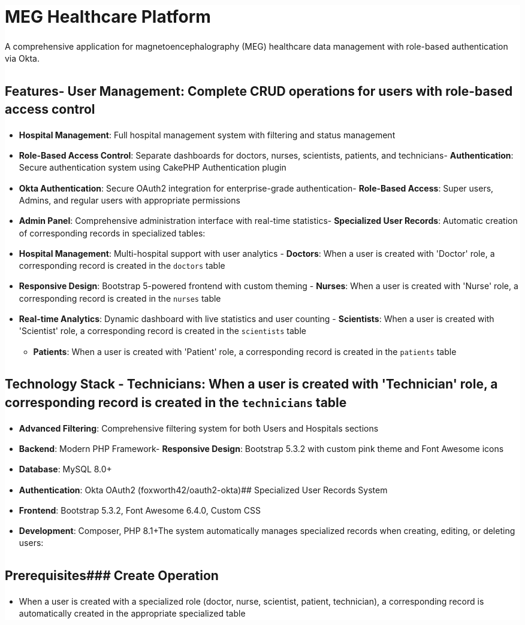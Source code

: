 # MEG Healthcare Platform

A comprehensive application for magnetoencephalography (MEG) healthcare data management with role-based authentication via Okta.



## Features- **User Management**: Complete CRUD operations for users with role-based access control

- **Hospital Management**: Full hospital management system with filtering and status management

- **Role-Based Access Control**: Separate dashboards for doctors, nurses, scientists, patients, and technicians- **Authentication**: Secure authentication system using CakePHP Authentication plugin

- **Okta Authentication**: Secure OAuth2 integration for enterprise-grade authentication- **Role-Based Access**: Super users, Admins, and regular users with appropriate permissions

- **Admin Panel**: Comprehensive administration interface with real-time statistics- **Specialized User Records**: Automatic creation of corresponding records in specialized tables:

- **Hospital Management**: Multi-hospital support with user analytics  - **Doctors**: When a user is created with 'Doctor' role, a corresponding record is created in the `doctors` table

- **Responsive Design**: Bootstrap 5-powered frontend with custom theming  - **Nurses**: When a user is created with 'Nurse' role, a corresponding record is created in the `nurses` table

- **Real-time Analytics**: Dynamic dashboard with live statistics and user counting  - **Scientists**: When a user is created with 'Scientist' role, a corresponding record is created in the `scientists` table

  - **Patients**: When a user is created with 'Patient' role, a corresponding record is created in the `patients` table

## Technology Stack  - **Technicians**: When a user is created with 'Technician' role, a corresponding record is created in the `technicians` table

- **Advanced Filtering**: Comprehensive filtering system for both Users and Hospitals sections

- **Backend**: Modern PHP Framework- **Responsive Design**: Bootstrap 5.3.2 with custom pink theme and Font Awesome icons

- **Database**: MySQL 8.0+

- **Authentication**: Okta OAuth2 (foxworth42/oauth2-okta)## Specialized User Records System

- **Frontend**: Bootstrap 5.3.2, Font Awesome 6.4.0, Custom CSS

- **Development**: Composer, PHP 8.1+The system automatically manages specialized records when creating, editing, or deleting users:



## Prerequisites### Create Operation

- When a user is created with a specialized role (doctor, nurse, scientist, patient, technician), a corresponding record is automatically created in the appropriate specialized table
